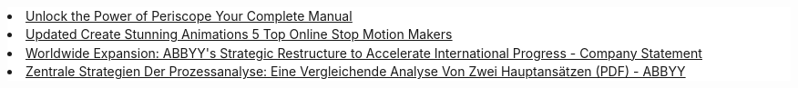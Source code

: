 <li><a href="https://extra-lessons.techidaily.com/unlock-the-power-of-periscope-your-complete-manual/"><u>Unlock the Power of Periscope  Your Complete Manual</u></a></li>
<li><a href="https://smart-video-creator.techidaily.com/updated-create-stunning-animations-5-top-online-stop-motion-makers/"><u>Updated Create Stunning Animations 5 Top Online Stop Motion Makers</u></a></li>
<li><a href="https://discover-alternatives.techidaily.com/worldwide-expansion-abbyys-strategic-restructure-to-accelerate-international-progress-company-statement/"><u>Worldwide Expansion: ABBYY's Strategic Restructure to Accelerate International Progress - Company Statement</u></a></li>
<li><a href="https://discover-alternatives.techidaily.com/zentrale-strategien-der-prozessanalyse-eine-vergleichende-analyse-von-zwei-hauptansatzen-pdf-abbyy/"><u>Zentrale Strategien Der Prozessanalyse: Eine Vergleichende Analyse Von Zwei Hauptansätzen (PDF) - ABBYY</u></a></li>
</ul></div>
